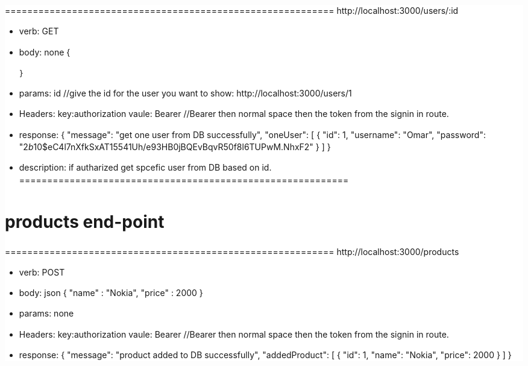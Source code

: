  ===========================================================
 http://localhost:3000/users/:id

 - verb: GET

 - body: none
       {
       
       }
 - params: id      //give the id for the user you want to show: http://localhost:3000/users/1 
 - Headers:
   key:authorization
   vaule: Bearer <Token>      //Bearer then normal space then the token from the signin in route.

 - response:
   {
    "message": "get one user from DB successfully",
    "oneUser": [
        {
            "id": 1,
            "username": "Omar",
            "password": "$2b$10$eC4l7nXfkSxAT15541Uh/e93HB0jBQEvBqvR50f8l6TUPwM.NhxF2"
        }
    ]
}        

- description: if autharized get spcefic user  from DB based on id.
 ===========================================================
 
 # products end-point

 ===========================================================
  http://localhost:3000/products

 - verb: POST

 - body: json
       {
       "name" : "Nokia",
       "price" : 2000
       }
 - params: none
 - Headers: 
   key:authorization
   vaule: Bearer <Token>      //Bearer then normal space then the token from the signin in route.

 - response:
   {
    "message": "product added to DB successfully",
    "addedProduct": [
        {
            "id": 1,
            "name": "Nokia",
            "price": 2000
        }
    ]
}    
